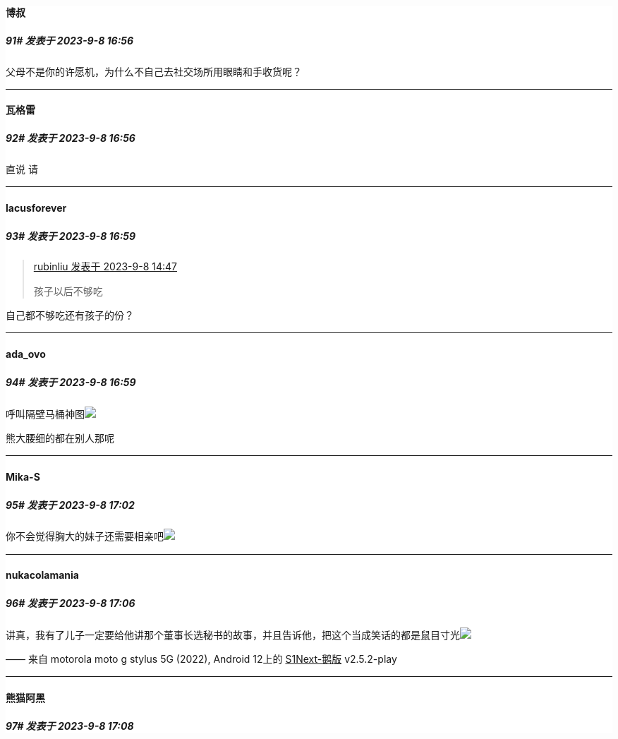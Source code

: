 ####  博叔  
##### 91#       发表于 2023-9-8 16:56

父母不是你的许愿机，为什么不自己去社交场所用眼睛和手收货呢？

*****

####  瓦格雷  
##### 92#       发表于 2023-9-8 16:56

直说 请

*****

####  lacusforever  
##### 93#       发表于 2023-9-8 16:59

<blockquote><a href="httphttps://bbs.saraba1st.com/2b/forum.php?mod=redirect&amp;goto=findpost&amp;pid=62334669&amp;ptid=2151900" target="_blank">rubinliu 发表于 2023-9-8 14:47</a>

孩子以后不够吃</blockquote>
自己都不够吃还有孩子的份？

*****

####  ada_ovo  
##### 94#       发表于 2023-9-8 16:59

呼叫隔壁马桶神图<img src="https://static.saraba1st.com/image/smiley/face2017/067.png" referrerpolicy="no-referrer">

熊大腰细的都在别人那呢

*****

####  Mika-S  
##### 95#       发表于 2023-9-8 17:02

你不会觉得胸大的妹子还需要相亲吧<img src="https://static.saraba1st.com/image/smiley/face2017/067.png" referrerpolicy="no-referrer">


*****

####  nukacolamania  
##### 96#       发表于 2023-9-8 17:06

讲真，我有了儿子一定要给他讲那个董事长选秘书的故事，并且告诉他，把这个当成笑话的都是鼠目寸光<img src="https://static.saraba1st.com/image/smiley/face2017/032.png" referrerpolicy="no-referrer">

—— 来自 motorola moto g stylus 5G (2022), Android 12上的 [S1Next-鹅版](https://github.com/ykrank/S1-Next/releases) v2.5.2-play

*****

####  熊猫阿黑  
##### 97#       发表于 2023-9-8 17:08
